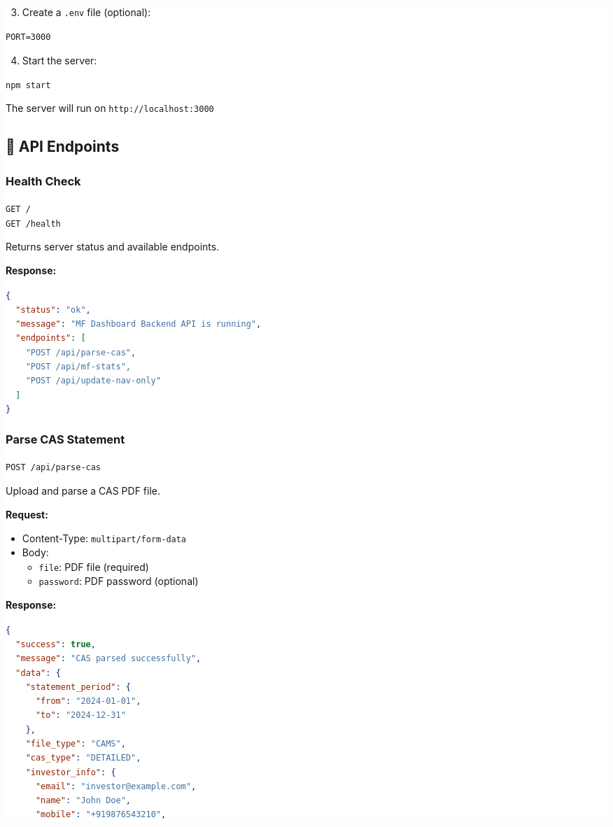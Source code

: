 3. Create a `.env` file (optional):

```env
PORT=3000
```

4. Start the server:

```bash
npm start
```

The server will run on `http://localhost:3000`

## 📡 API Endpoints

### Health Check

```http
GET /
GET /health
```

Returns server status and available endpoints.

**Response:**

```json
{
  "status": "ok",
  "message": "MF Dashboard Backend API is running",
  "endpoints": [
    "POST /api/parse-cas",
    "POST /api/mf-stats",
    "POST /api/update-nav-only"
  ]
}
```

### Parse CAS Statement

```http
POST /api/parse-cas
```

Upload and parse a CAS PDF file.

**Request:**

- Content-Type: `multipart/form-data`
- Body:
  - `file`: PDF file (required)
  - `password`: PDF password (optional)

**Response:**

```json
{
  "success": true,
  "message": "CAS parsed successfully",
  "data": {
    "statement_period": {
      "from": "2024-01-01",
      "to": "2024-12-31"
    },
    "file_type": "CAMS",
    "cas_type": "DETAILED",
    "investor_info": {
      "email": "investor@example.com",
      "name": "John Doe",
      "mobile": "+919876543210",
```